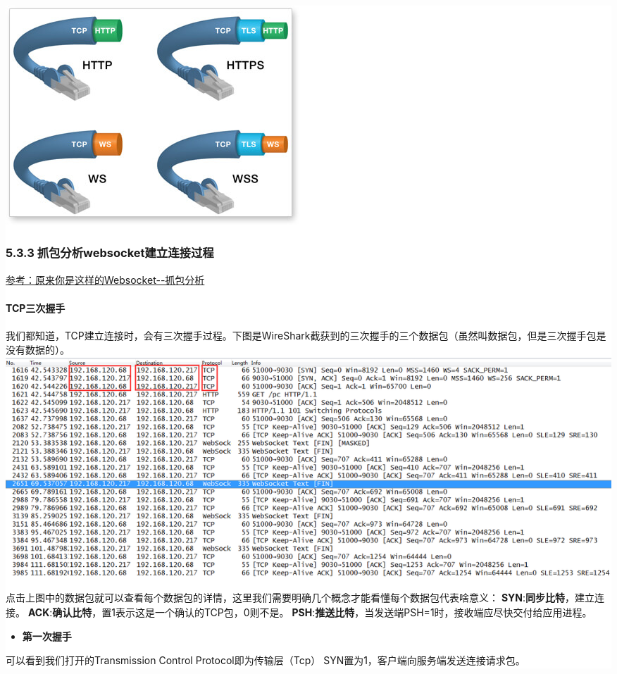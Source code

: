 ![img](计算机网络.assets/bg2017051503.jpg)

### 5.3.3 抓包分析websocket建立连接过程

[参考：原来你是这样的Websocket--抓包分析](https://www.cnblogs.com/songwenjie/p/8575579.html)

#### TCP三次握手

我们都知道，TCP建立连接时，会有三次握手过程。下图是WireShark截获到的三次握手的三个数据包（虽然叫数据包，但是三次握手包是没有数据的）。
![img](计算机网络.assets/1078987-20180315190451784-1322395094.png)

点击上图中的数据包就可以查看每个数据包的详情，这里我们需要明确几个概念才能看懂每个数据包代表啥意义：
**SYN**:**同步比特**，建立连接。
**ACK**:**确认比特**，置1表示这是一个确认的TCP包，0则不是。
**PSH**:**推送比特**，当发送端PSH=1时，接收端应尽快交付给应用进程。

- **第一次握手**

可以看到我们打开的Transmission Control Protocol即为传输层（Tcp）
SYN置为1，客户端向服务端发送连接请求包。